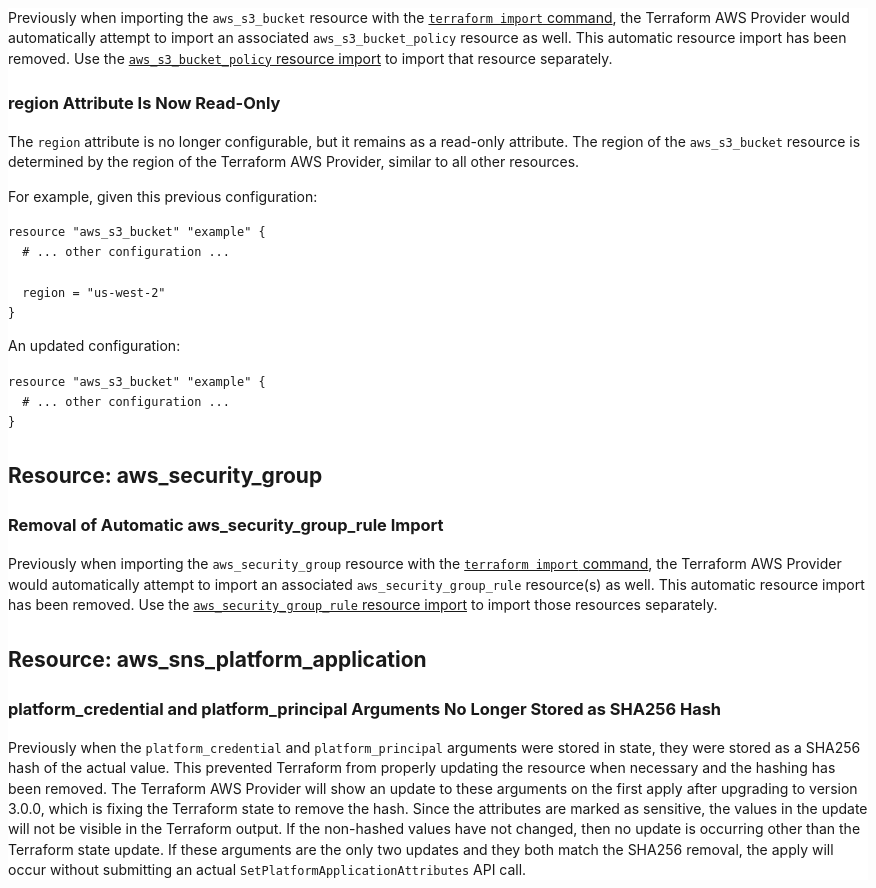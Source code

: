 Previously when importing the `aws_s3_bucket` resource with the [`terraform import` command](/docs/commands/import.html), the Terraform AWS Provider would automatically attempt to import an associated `aws_s3_bucket_policy` resource as well. This automatic resource import has been removed. Use the [`aws_s3_bucket_policy` resource import](/docs/providers/aws/r/s3_bucket_policy.html#import) to import that resource separately.

### region Attribute Is Now Read-Only

The `region` attribute is no longer configurable, but it remains as a read-only attribute. The region of the `aws_s3_bucket` resource is determined by the region of the Terraform AWS Provider, similar to all other resources.

For example, given this previous configuration:

```hcl
resource "aws_s3_bucket" "example" {
  # ... other configuration ...

  region = "us-west-2"
}
```

An updated configuration:

```hcl
resource "aws_s3_bucket" "example" {
  # ... other configuration ...
}
```

## Resource: aws_security_group

### Removal of Automatic aws_security_group_rule Import

Previously when importing the `aws_security_group` resource with the [`terraform import` command](/docs/commands/import.html), the Terraform AWS Provider would automatically attempt to import an associated `aws_security_group_rule` resource(s) as well. This automatic resource import has been removed. Use the [`aws_security_group_rule` resource import](/docs/providers/aws/r/security_group_rule.html#import) to import those resources separately.

## Resource: aws_sns_platform_application

### platform_credential and platform_principal Arguments No Longer Stored as SHA256 Hash

Previously when the `platform_credential` and `platform_principal` arguments were stored in state, they were stored as a SHA256 hash of the actual value. This prevented Terraform from properly updating the resource when necessary and the hashing has been removed. The Terraform AWS Provider will show an update to these arguments on the first apply after upgrading to version 3.0.0, which is fixing the Terraform state to remove the hash. Since the attributes are marked as sensitive, the values in the update will not be visible in the Terraform output. If the non-hashed values have not changed, then no update is occurring other than the Terraform state update. If these arguments are the only two updates and they both match the SHA256 removal, the apply will occur without submitting an actual `SetPlatformApplicationAttributes` API call.
